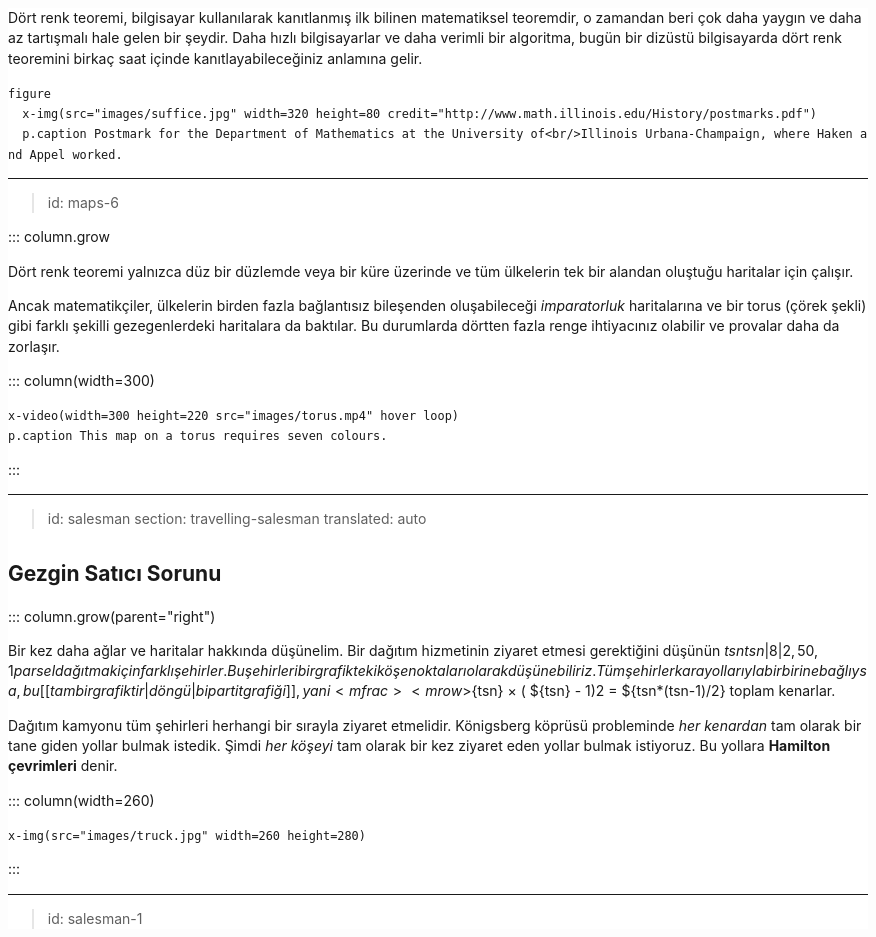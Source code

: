 Dört renk teoremi, bilgisayar kullanılarak kanıtlanmış ilk bilinen matematiksel teoremdir, o zamandan beri çok daha yaygın ve daha az tartışmalı hale gelen bir şeydir. Daha hızlı bilgisayarlar ve daha verimli bir algoritma, bugün bir dizüstü bilgisayarda dört renk teoremini birkaç saat içinde kanıtlayabileceğiniz anlamına gelir. 

    figure
      x-img(src="images/suffice.jpg" width=320 height=80 credit="http://www.math.illinois.edu/History/postmarks.pdf")
      p.caption Postmark for the Department of Mathematics at the University of<br/>Illinois Urbana-Champaign, where Haken and Appel worked.

---
> id: maps-6

::: column.grow

Dört renk teoremi yalnızca düz bir düzlemde veya bir küre üzerinde ve tüm ülkelerin tek bir alandan oluştuğu haritalar için çalışır. 

Ancak matematikçiler, ülkelerin birden fazla bağlantısız bileşenden oluşabileceği _imparatorluk_ haritalarına ve bir torus (çörek şekli) gibi farklı şekilli gezegenlerdeki haritalara da baktılar. Bu durumlarda dörtten fazla renge ihtiyacınız olabilir ve provalar daha da zorlaşır. 

::: column(width=300)

    x-video(width=300 height=220 src="images/torus.mp4" hover loop)
    p.caption This map on a torus requires seven colours.

:::

---
> id: salesman
> section: travelling-salesman
> translated: auto

## Gezgin Satıcı Sorunu 

::: column.grow(parent="right")

Bir kez daha ağlar ve haritalar hakkında düşünelim. Bir dağıtım hizmetinin ziyaret etmesi gerektiğini düşünün ${tsn}{tsn|8|2,50,1} parsel dağıtmak için farklı şehirler. Bu şehirleri bir grafikteki köşe noktaları olarak düşünebiliriz. Tüm şehirler karayollarıyla birbirine bağlıysa, bu [[tam bir grafiktir | döngü | bipartit grafiği]] , yani <mfrac><mrow>${tsn} × ( ${tsn} - 1)</mrow><mn>2</mn></mfrac> = ${tsn*(tsn-1)/2} toplam kenarlar. 

Dağıtım kamyonu tüm şehirleri herhangi bir sırayla ziyaret etmelidir. Königsberg köprüsü probleminde _her kenardan_ tam olarak bir tane giden yollar bulmak istedik. Şimdi _her köşeyi_ tam olarak bir kez ziyaret eden yollar bulmak istiyoruz. Bu yollara __Hamilton çevrimleri__ denir. 

::: column(width=260)

    x-img(src="images/truck.jpg" width=260 height=280)

:::

---
> id: salesman-1
